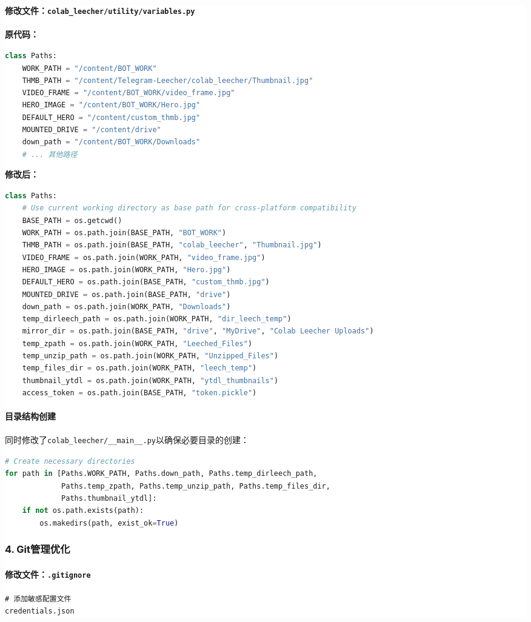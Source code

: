 #### 修改文件：`colab_leecher/utility/variables.py`

**原代码：**
```python
class Paths:
    WORK_PATH = "/content/BOT_WORK"
    THMB_PATH = "/content/Telegram-Leecher/colab_leecher/Thumbnail.jpg"
    VIDEO_FRAME = "/content/BOT_WORK/video_frame.jpg"
    HERO_IMAGE = "/content/BOT_WORK/Hero.jpg"
    DEFAULT_HERO = "/content/custom_thmb.jpg"
    MOUNTED_DRIVE = "/content/drive"
    down_path = "/content/BOT_WORK/Downloads"
    # ... 其他路径
```

**修改后：**
```python
class Paths:
    # Use current working directory as base path for cross-platform compatibility
    BASE_PATH = os.getcwd()
    WORK_PATH = os.path.join(BASE_PATH, "BOT_WORK")
    THMB_PATH = os.path.join(BASE_PATH, "colab_leecher", "Thumbnail.jpg")
    VIDEO_FRAME = os.path.join(WORK_PATH, "video_frame.jpg")
    HERO_IMAGE = os.path.join(WORK_PATH, "Hero.jpg")
    DEFAULT_HERO = os.path.join(BASE_PATH, "custom_thmb.jpg")
    MOUNTED_DRIVE = os.path.join(BASE_PATH, "drive")
    down_path = os.path.join(WORK_PATH, "Downloads")
    temp_dirleech_path = os.path.join(WORK_PATH, "dir_leech_temp")
    mirror_dir = os.path.join(BASE_PATH, "drive", "MyDrive", "Colab Leecher Uploads")
    temp_zpath = os.path.join(WORK_PATH, "Leeched_Files")
    temp_unzip_path = os.path.join(WORK_PATH, "Unzipped_Files")
    temp_files_dir = os.path.join(WORK_PATH, "leech_temp")
    thumbnail_ytdl = os.path.join(WORK_PATH, "ytdl_thumbnails")
    access_token = os.path.join(BASE_PATH, "token.pickle")
```

#### 目录结构创建
同时修改了`colab_leecher/__main__.py`以确保必要目录的创建：
```python
# Create necessary directories
for path in [Paths.WORK_PATH, Paths.down_path, Paths.temp_dirleech_path, 
             Paths.temp_zpath, Paths.temp_unzip_path, Paths.temp_files_dir, 
             Paths.thumbnail_ytdl]:
    if not os.path.exists(path):
        os.makedirs(path, exist_ok=True)
```

### 4. Git管理优化

#### 修改文件：`.gitignore`
```gitignore
# 添加敏感配置文件
credentials.json
```
